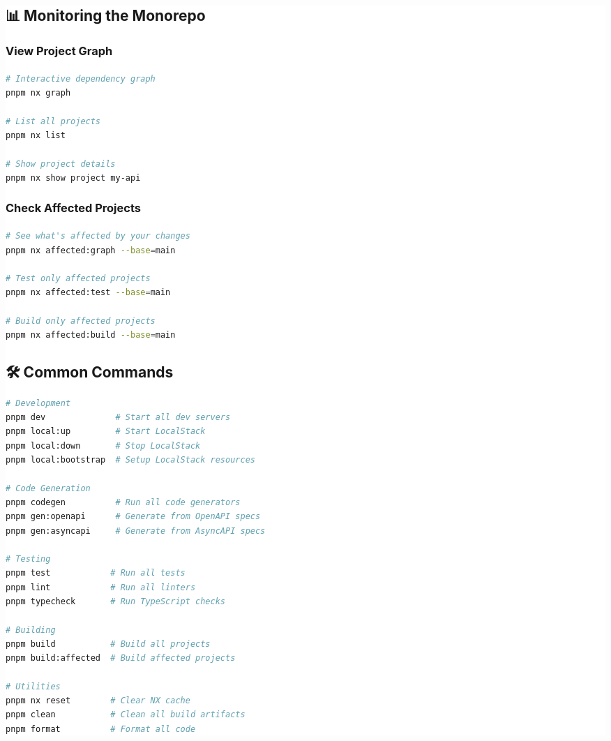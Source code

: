 ## 📊 Monitoring the Monorepo

### View Project Graph

```bash
# Interactive dependency graph
pnpm nx graph

# List all projects
pnpm nx list

# Show project details
pnpm nx show project my-api
```

### Check Affected Projects

```bash
# See what's affected by your changes
pnpm nx affected:graph --base=main

# Test only affected projects
pnpm nx affected:test --base=main

# Build only affected projects
pnpm nx affected:build --base=main
```

## 🛠️ Common Commands

```bash
# Development
pnpm dev              # Start all dev servers
pnpm local:up         # Start LocalStack
pnpm local:down       # Stop LocalStack
pnpm local:bootstrap  # Setup LocalStack resources

# Code Generation
pnpm codegen          # Run all code generators
pnpm gen:openapi      # Generate from OpenAPI specs
pnpm gen:asyncapi     # Generate from AsyncAPI specs

# Testing
pnpm test            # Run all tests
pnpm lint            # Run all linters
pnpm typecheck       # Run TypeScript checks

# Building
pnpm build           # Build all projects
pnpm build:affected  # Build affected projects

# Utilities
pnpm nx reset        # Clear NX cache
pnpm clean           # Clean all build artifacts
pnpm format          # Format all code
```
